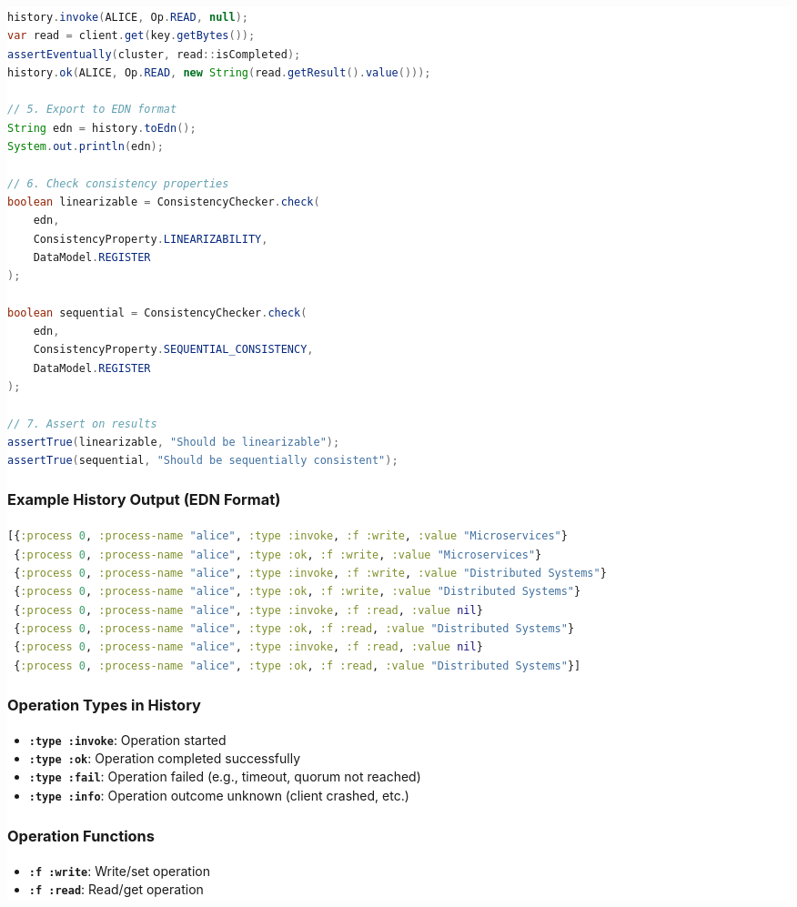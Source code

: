 ```java
history.invoke(ALICE, Op.READ, null);
var read = client.get(key.getBytes());
assertEventually(cluster, read::isCompleted);
history.ok(ALICE, Op.READ, new String(read.getResult().value()));

// 5. Export to EDN format
String edn = history.toEdn();
System.out.println(edn);

// 6. Check consistency properties
boolean linearizable = ConsistencyChecker.check(
    edn, 
    ConsistencyProperty.LINEARIZABILITY, 
    DataModel.REGISTER
);

boolean sequential = ConsistencyChecker.check(
    edn,
    ConsistencyProperty.SEQUENTIAL_CONSISTENCY,
    DataModel.REGISTER
);

// 7. Assert on results
assertTrue(linearizable, "Should be linearizable");
assertTrue(sequential, "Should be sequentially consistent");
```

### Example History Output (EDN Format)

```clojure
[{:process 0, :process-name "alice", :type :invoke, :f :write, :value "Microservices"}
 {:process 0, :process-name "alice", :type :ok, :f :write, :value "Microservices"}
 {:process 0, :process-name "alice", :type :invoke, :f :write, :value "Distributed Systems"}
 {:process 0, :process-name "alice", :type :ok, :f :write, :value "Distributed Systems"}
 {:process 0, :process-name "alice", :type :invoke, :f :read, :value nil}
 {:process 0, :process-name "alice", :type :ok, :f :read, :value "Distributed Systems"}
 {:process 0, :process-name "alice", :type :invoke, :f :read, :value nil}
 {:process 0, :process-name "alice", :type :ok, :f :read, :value "Distributed Systems"}]
```

### Operation Types in History

- **`:type :invoke`**: Operation started
- **`:type :ok`**: Operation completed successfully
- **`:type :fail`**: Operation failed (e.g., timeout, quorum not reached)
- **`:type :info`**: Operation outcome unknown (client crashed, etc.)

### Operation Functions

- **`:f :write`**: Write/set operation
- **`:f :read`**: Read/get operation
